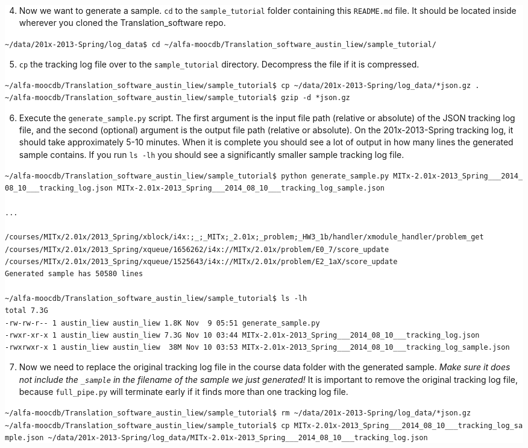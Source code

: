 4) Now we want to generate a sample. `cd` to the `sample_tutorial` folder containing this `README.md` file. It should be located inside wherever you cloned the Translation_software repo.

```
~/data/201x-2013-Spring/log_data$ cd ~/alfa-moocdb/Translation_software_austin_liew/sample_tutorial/
```

5) `cp` the tracking log file over to the `sample_tutorial` directory. Decompress the file if it is compressed.

```
~/alfa-moocdb/Translation_software_austin_liew/sample_tutorial$ cp ~/data/201x-2013-Spring/log_data/*json.gz .
~/alfa-moocdb/Translation_software_austin_liew/sample_tutorial$ gzip -d *json.gz
```

6) Execute the `generate_sample.py` script. The first argument is the input file path (relative or absolute) of the JSON tracking log file, and the second (optional) argument is the output file path (relative or absolute). On the 201x-2013-Spring tracking log, it should take approximately 5-10 minutes. When it is complete you should see a lot of output in how many lines the generated sample contains. If you run `ls -lh` you should see a significantly smaller sample tracking log file.

```
~/alfa-moocdb/Translation_software_austin_liew/sample_tutorial$ python generate_sample.py MITx-2.01x-2013_Spring___2014_08_10___tracking_log.json MITx-2.01x-2013_Spring___2014_08_10___tracking_log_sample.json

...

/courses/MITx/2.01x/2013_Spring/xblock/i4x:;_;_MITx;_2.01x;_problem;_HW3_1b/handler/xmodule_handler/problem_get
/courses/MITx/2.01x/2013_Spring/xqueue/1656262/i4x://MITx/2.01x/problem/E0_7/score_update
/courses/MITx/2.01x/2013_Spring/xqueue/1525643/i4x://MITx/2.01x/problem/E2_1aX/score_update
Generated sample has 50580 lines

~/alfa-moocdb/Translation_software_austin_liew/sample_tutorial$ ls -lh
total 7.3G
-rw-rw-r-- 1 austin_liew austin_liew 1.8K Nov  9 05:51 generate_sample.py
-rwxr-xr-x 1 austin_liew austin_liew 7.3G Nov 10 03:44 MITx-2.01x-2013_Spring___2014_08_10___tracking_log.json
-rwxrwxr-x 1 austin_liew austin_liew  38M Nov 10 03:53 MITx-2.01x-2013_Spring___2014_08_10___tracking_log_sample.json

```

7) Now we need to replace the original tracking log file in the course data folder with the generated sample. *Make sure it does not include the `_sample` in the filename of the sample we just generated!* It is important to remove the original tracking log file, because `full_pipe.py` will terminate early if it finds more than one tracking log file.

```
~/alfa-moocdb/Translation_software_austin_liew/sample_tutorial$ rm ~/data/201x-2013-Spring/log_data/*json.gz
~/alfa-moocdb/Translation_software_austin_liew/sample_tutorial$ cp MITx-2.01x-2013_Spring___2014_08_10___tracking_log_sample.json ~/data/201x-2013-Spring/log_data/MITx-2.01x-2013_Spring___2014_08_10___tracking_log.json
```
